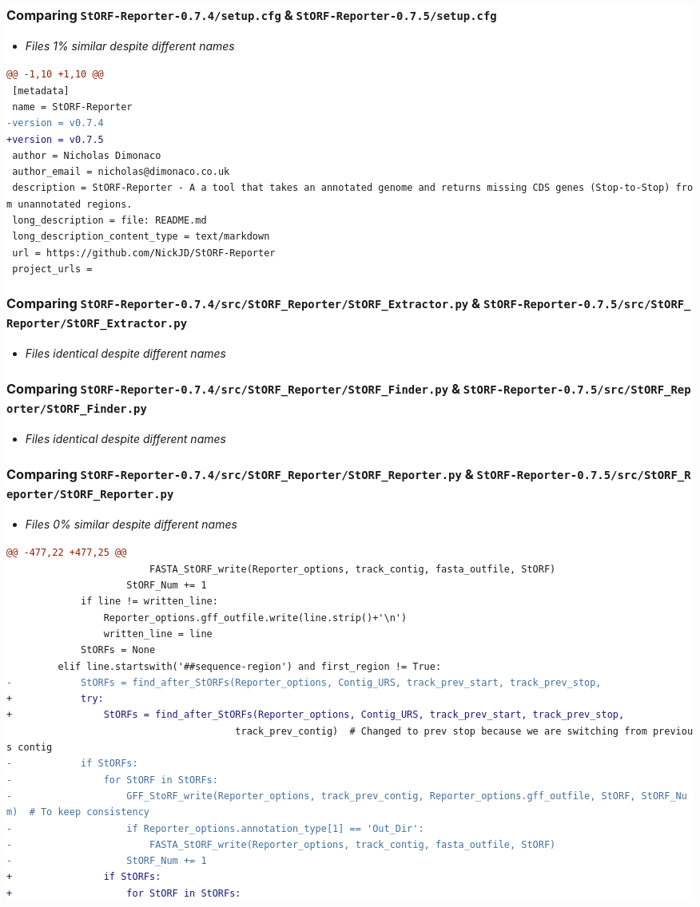 ### Comparing `StORF-Reporter-0.7.4/setup.cfg` & `StORF-Reporter-0.7.5/setup.cfg`

 * *Files 1% similar despite different names*

```diff
@@ -1,10 +1,10 @@
 [metadata]
 name = StORF-Reporter
-version = v0.7.4
+version = v0.7.5
 author = Nicholas Dimonaco
 author_email = nicholas@dimonaco.co.uk
 description = StORF-Reporter - A a tool that takes an annotated genome and returns missing CDS genes (Stop-to-Stop) from unannotated regions.
 long_description = file: README.md
 long_description_content_type = text/markdown
 url = https://github.com/NickJD/StORF-Reporter
 project_urls =
```

### Comparing `StORF-Reporter-0.7.4/src/StORF_Reporter/StORF_Extractor.py` & `StORF-Reporter-0.7.5/src/StORF_Reporter/StORF_Extractor.py`

 * *Files identical despite different names*

### Comparing `StORF-Reporter-0.7.4/src/StORF_Reporter/StORF_Finder.py` & `StORF-Reporter-0.7.5/src/StORF_Reporter/StORF_Finder.py`

 * *Files identical despite different names*

### Comparing `StORF-Reporter-0.7.4/src/StORF_Reporter/StORF_Reporter.py` & `StORF-Reporter-0.7.5/src/StORF_Reporter/StORF_Reporter.py`

 * *Files 0% similar despite different names*

```diff
@@ -477,22 +477,25 @@
                         FASTA_StORF_write(Reporter_options, track_contig, fasta_outfile, StORF)
                     StORF_Num += 1
             if line != written_line:
                 Reporter_options.gff_outfile.write(line.strip()+'\n')
                 written_line = line
             StORFs = None
         elif line.startswith('##sequence-region') and first_region != True:
-            StORFs = find_after_StORFs(Reporter_options, Contig_URS, track_prev_start, track_prev_stop,
+            try:
+                StORFs = find_after_StORFs(Reporter_options, Contig_URS, track_prev_start, track_prev_stop,
                                        track_prev_contig)  # Changed to prev stop because we are switching from previous contig
-            if StORFs:
-                for StORF in StORFs:
-                    GFF_StoRF_write(Reporter_options, track_prev_contig, Reporter_options.gff_outfile, StORF, StORF_Num)  # To keep consistency
-                    if Reporter_options.annotation_type[1] == 'Out_Dir':
-                        FASTA_StORF_write(Reporter_options, track_contig, fasta_outfile, StORF)
-                    StORF_Num += 1
+                if StORFs:
+                    for StORF in StORFs:
```